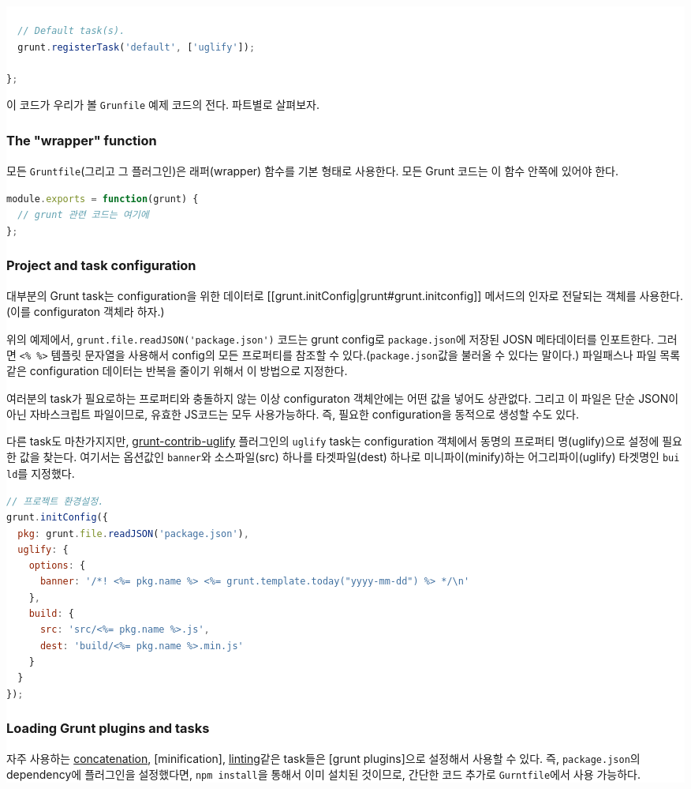 ```js

  // Default task(s).
  grunt.registerTask('default', ['uglify']);

};
```

이 코드가 우리가 볼 `Grunfile` 예제 코드의 전다. 파트별로 살펴보자.

### The "wrapper" function
모든 `Gruntfile`(그리고 그 플러그인)은 래퍼(wrapper) 함수를 기본 형태로 사용한다. 모든 Grunt 코드는 이 함수 안쪽에 있어야 한다.

```js
module.exports = function(grunt) {
  // grunt 관련 코드는 여기에
};
```

### Project and task configuration
대부분의 Grunt task는 configuration을 위한 데이터로 [[grunt.initConfig|grunt#grunt.initconfig]]  메서드의 인자로 전달되는 객체를 사용한다.(이를 configuraton 객체라 하자.)

위의 예제에서, `grunt.file.readJSON('package.json')` 코드는 grunt config로 `package.json`에 저장된 JOSN 메타데이터를 인포트한다. 그러면 `<% %>` 템플릿 문자열을 사용해서 config의 모든 프로퍼티를 참조할 수 있다.(`package.json`값을 불러올 수 있다는 말이다.) 파일패스나 파일 목록 같은 configuration 데이터는 반복을 줄이기 위해서 이 방법으로 지정한다.

여러분의 task가 필요로하는 프로퍼티와 충돌하지 않는 이상 configuraton 객체안에는 어떤 값을 넣어도 상관없다. 그리고 이 파일은 단순 JSON이 아닌 자바스크립트 파일이므로, 유효한 JS코드는 모두 사용가능하다. 즉, 필요한 configuration을 동적으로 생성할 수도 있다.

다른 task도 마찬가지지만, [grunt-contrib-uglify] 플러그인의 `uglify` task는 configuration 객체에서 동명의 프로퍼티 명(uglify)으로 설정에 필요한 값을 찾는다. 여기서는 옵션값인 `banner`와 소스파일(src) 하나를 타겟파일(dest) 하나로 미니파이(minify)하는 어그리파이(uglify) 타겟명인 `build`를 지정했다.

```js
// 프로젝트 환경설정.
grunt.initConfig({
  pkg: grunt.file.readJSON('package.json'),
  uglify: {
    options: {
      banner: '/*! <%= pkg.name %> <%= grunt.template.today("yyyy-mm-dd") %> */\n'
    },
    build: {
      src: 'src/<%= pkg.name %>.js',
      dest: 'build/<%= pkg.name %>.min.js'
    }
  }
});
```

### Loading Grunt plugins and tasks
자주 사용하는 [concatenation], [minification], [linting]같은 task들은 [grunt plugins]으로 설정해서 사용할 수 있다. 즉, `package.json`의 dependency에 플러그인을 설정했다면, `npm install`을 통해서 이미 설치된 것이므로, 간단한 코드 추가로 `Gurntfile`에서 사용 가능하다.


[npm]: https://npmjs.org/
[devDependencies]: https://npmjs.org/doc/json.html#devDependencies
[json]: https://npmjs.org/doc/json.html
[npm init]: https://npmjs.org/doc/init.html
[grunt-init]: Project-Scaffolding
[tilde version range]: https://npmjs.org/doc/json.html#Tilde-Version-Ranges
[grunt-contrib-uglify]: http://github.com/gruntjs/grunt-contrib-uglify
[concatenation]: https://github.com/gruntjs/grunt-contrib-concat
[linting]: https://github.com/gruntjs/grunt-contrib-jshint
[grunt.loadTasks]: https://github.com/gruntjs/grunt/wiki/grunt.task